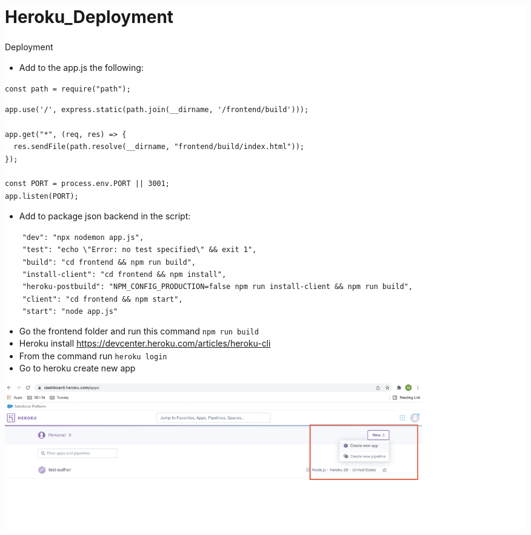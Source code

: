 # Heroku_Deployment


Deployment 

- Add to the app.js the following: 
```
const path = require("path");
```
```
app.use('/', express.static(path.join(__dirname, '/frontend/build')));

app.get("*", (req, res) => {
  res.sendFile(path.resolve(__dirname, "frontend/build/index.html"));
});

const PORT = process.env.PORT || 3001;
app.listen(PORT);
```


- Add to package json backend in the script: 
```
    "dev": "npx nodemon app.js",
    "test": "echo \"Error: no test specified\" && exit 1",
    "build": "cd frontend && npm run build",
    "install-client": "cd frontend && npm install",
    "heroku-postbuild": "NPM_CONFIG_PRODUCTION=false npm run install-client && npm run build",
    "client": "cd frontend && npm start",
    "start": "node app.js"
```

- Go the frontend folder and run this command 
`npm run build`  
- Heroku install  https://devcenter.heroku.com/articles/heroku-cli 
- From the command run `heroku login`
- Go to heroku create new app 

<img src="images/step1.png" width="80%">
